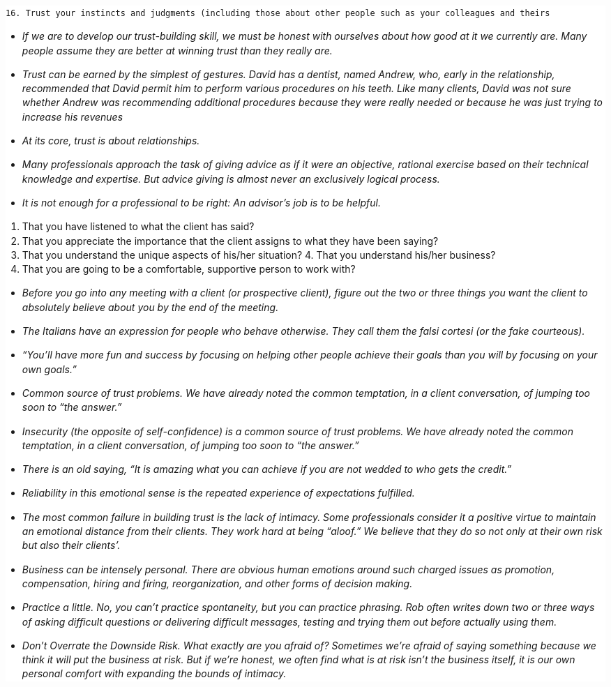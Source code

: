 	16. Trust your instincts and judgments (including those about other people such as your colleagues and theirs 
 
- *If we are to develop our trust-building skill, we must be honest with ourselves about how good at it we currently are. Many people assume they are better at winning trust than they really are.* 
 
- *Trust can be earned by the simplest of gestures. David has a dentist, named Andrew, who, early in the relationship, recommended that David permit him to perform various procedures on his teeth. Like many clients, David was not sure whether Andrew was recommending additional procedures because they were really needed or because he was just trying to increase his revenues* 
 
- *At its core, trust is about relationships.* 
 
- *Many professionals approach the task of giving advice as if it were an objective, rational exercise based on their technical knowledge and expertise. But advice giving is almost never an exclusively logical process.* 
 
- *It is not enough for a professional to be right: An advisor’s job is to be helpful.* 
 
1. That you have listened to what the client has said? 
2. That you appreciate the importance that the client assigns to what they have been saying? 
3. That you understand the unique aspects of his/her situation? 4. That you understand his/her business? 
4. That you are going to be a comfortable, supportive person to work with?
 
- *Before you go into any meeting with a client (or prospective client), figure out the two or three things you want the client to absolutely believe about you by the end of the meeting.* 
 
- *The Italians have an expression for people who behave otherwise. They call them the falsi cortesi (or the fake courteous).* 
 
- *“You’ll have more fun and success by focusing on helping other people achieve their goals than you will by focusing on your own goals.”* 
 
- *Common source of trust problems. We have already noted the common temptation, in a client conversation, of jumping too soon to “the answer.”* 
 
- *Insecurity (the opposite of self-confidence) is a common source of trust problems. We have already noted the common temptation, in a client conversation, of jumping too soon to “the answer.”* 
 
- *There is an old saying, “It is amazing what you can achieve if you are not wedded to who gets the credit.”* 
 
 
- *Reliability in this emotional sense is the repeated experience of expectations fulfilled.* 
 
- *The most common failure in building trust is the lack of intimacy. Some professionals consider it a positive virtue to maintain an emotional distance from their clients. They work hard at being “aloof.” We believe that they do so not only at their own risk but also their clients’.* 
 
- *Business can be intensely personal. There are obvious human emotions around such charged issues as promotion, compensation, hiring and firing, reorganization, and other forms of decision making.* 
 
- *Practice a little. No, you can’t practice spontaneity, but you can practice phrasing. Rob often writes down two or three ways of asking difficult questions or delivering difficult messages, testing and trying them out before actually using them.* 
 
- *Don’t Overrate the Downside Risk. What exactly are you afraid of? Sometimes we’re afraid of saying something because we think it will put the business at risk. But if we’re honest, we often find what is at risk isn’t the business itself, it is our own personal comfort with expanding the bounds of intimacy.* 
 